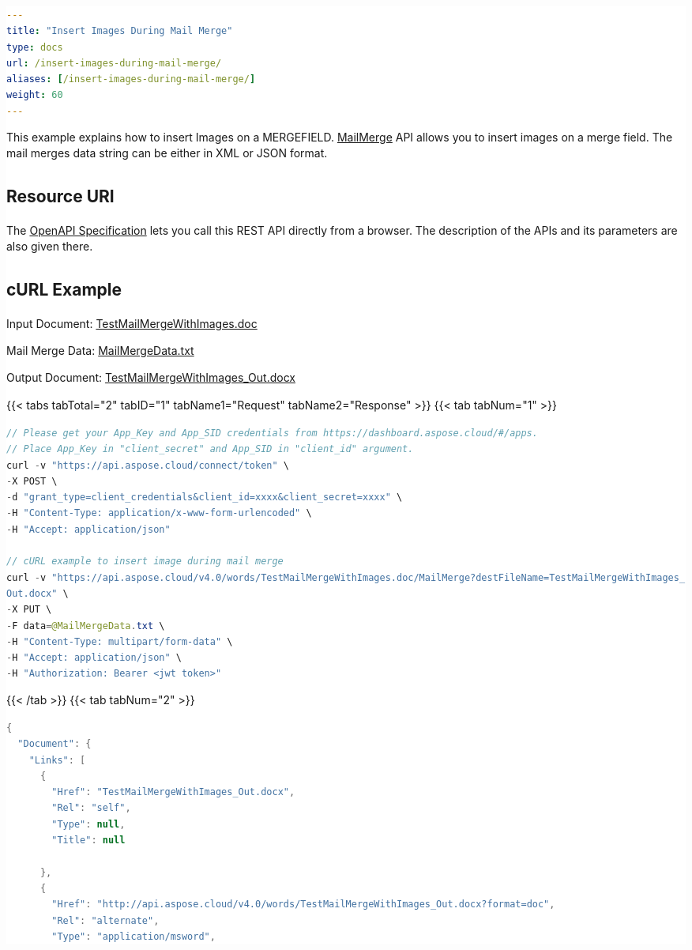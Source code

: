 ```yaml
---
title: "Insert Images During Mail Merge"
type: docs
url: /insert-images-during-mail-merge/
aliases: [/insert-images-during-mail-merge/]
weight: 60
---
```


This example explains how to insert Images on a MERGEFIELD. [MailMerge](https://apireference.aspose.cloud/words/#/MailMerge/ExecuteMailMerge) API allows you to insert images on a merge field. The mail merges data string can be either in XML or JSON format.

## Resource URI

The [OpenAPI Specification](https://apireference.aspose.cloud/words/#/MailMerge/ExecuteMailMerge) lets you call this REST API directly from a browser. The description of the APIs and its parameters are also given there.

## cURL Example

Input Document: [TestMailMergeWithImages.doc](attachments/885365/1180101.doc)

Mail Merge Data: [MailMergeData.txt](attachments/885365/1180104.txt)

Output Document: [TestMailMergeWithImages_Out.docx](attachments/885365/1180103.docx)

{{< tabs tabTotal="2" tabID="1" tabName1="Request" tabName2="Response" >}}
{{< tab tabNum="1" >}}
```java
// Please get your App_Key and App_SID credentials from https://dashboard.aspose.cloud/#/apps.
// Place App_Key in "client_secret" and App_SID in "client_id" argument.
curl -v "https://api.aspose.cloud/connect/token" \
-X POST \
-d "grant_type=client_credentials&client_id=xxxx&client_secret=xxxx" \
-H "Content-Type: application/x-www-form-urlencoded" \
-H "Accept: application/json"

// cURL example to insert image during mail merge
curl -v "https://api.aspose.cloud/v4.0/words/TestMailMergeWithImages.doc/MailMerge?destFileName=TestMailMergeWithImages_Out.docx" \
-X PUT \
-F data=@MailMergeData.txt \
-H "Content-Type: multipart/form-data" \
-H "Accept: application/json" \
-H "Authorization: Bearer <jwt token>"
```

{{< /tab >}}
{{< tab tabNum="2" >}}
```java
{
  "Document": {
    "Links": [
      {
        "Href": "TestMailMergeWithImages_Out.docx",
        "Rel": "self",
        "Type": null,
        "Title": null

      },
      {
        "Href": "http://api.aspose.cloud/v4.0/words/TestMailMergeWithImages_Out.docx?format=doc",
        "Rel": "alternate",
        "Type": "application/msword",
```